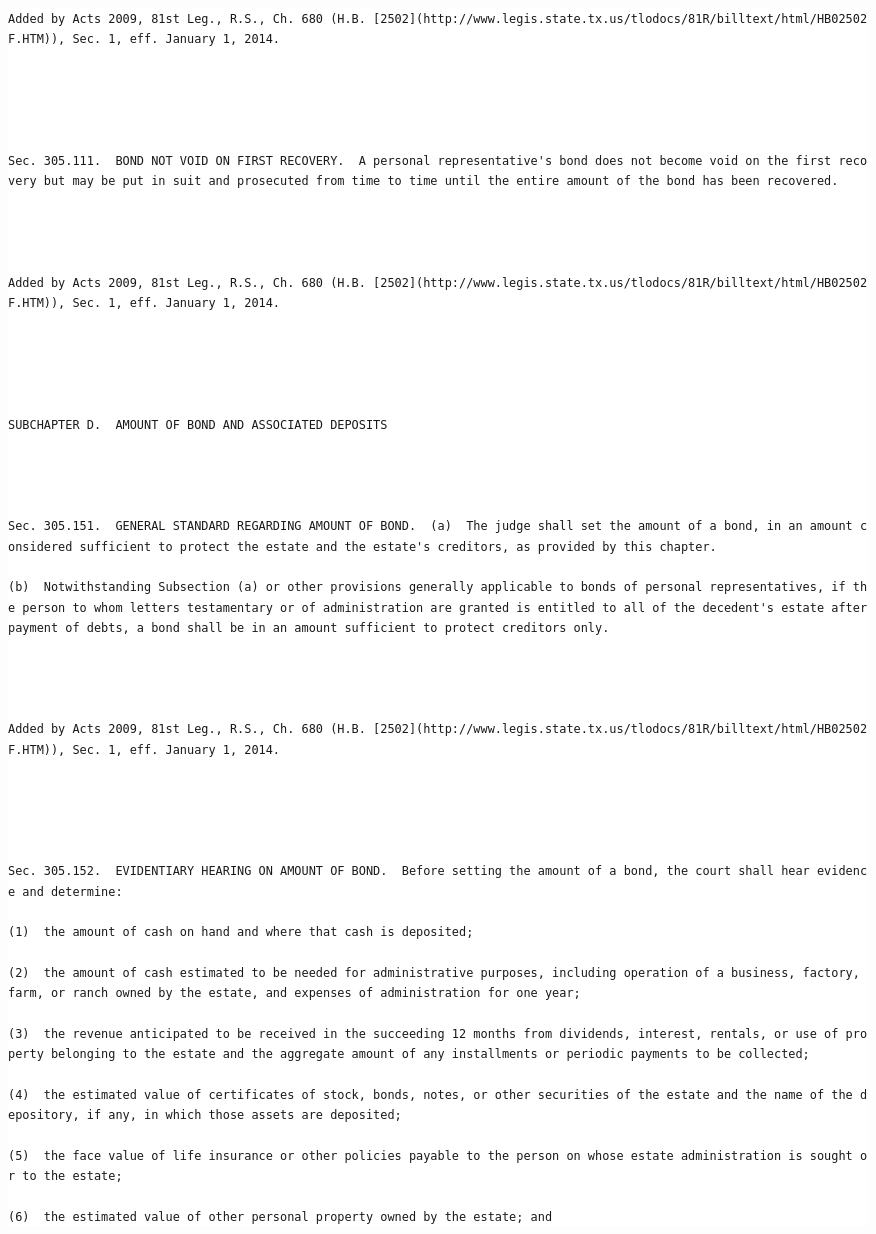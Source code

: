     
    
    Added by Acts 2009, 81st Leg., R.S., Ch. 680 (H.B. [2502](http://www.legis.state.tx.us/tlodocs/81R/billtext/html/HB02502F.HTM)), Sec. 1, eff. January 1, 2014.
    
    
    
    
    
    Sec. 305.111.  BOND NOT VOID ON FIRST RECOVERY.  A personal representative's bond does not become void on the first recovery but may be put in suit and prosecuted from time to time until the entire amount of the bond has been recovered.
    
    
    
    
    Added by Acts 2009, 81st Leg., R.S., Ch. 680 (H.B. [2502](http://www.legis.state.tx.us/tlodocs/81R/billtext/html/HB02502F.HTM)), Sec. 1, eff. January 1, 2014.
    
    
    
    
    
    SUBCHAPTER D.  AMOUNT OF BOND AND ASSOCIATED DEPOSITS
    
      
    
    
    Sec. 305.151.  GENERAL STANDARD REGARDING AMOUNT OF BOND.  (a)  The judge shall set the amount of a bond, in an amount considered sufficient to protect the estate and the estate's creditors, as provided by this chapter.
    
    (b)  Notwithstanding Subsection (a) or other provisions generally applicable to bonds of personal representatives, if the person to whom letters testamentary or of administration are granted is entitled to all of the decedent's estate after payment of debts, a bond shall be in an amount sufficient to protect creditors only.
    
    
    
    
    Added by Acts 2009, 81st Leg., R.S., Ch. 680 (H.B. [2502](http://www.legis.state.tx.us/tlodocs/81R/billtext/html/HB02502F.HTM)), Sec. 1, eff. January 1, 2014.
    
    
    
    
    
    Sec. 305.152.  EVIDENTIARY HEARING ON AMOUNT OF BOND.  Before setting the amount of a bond, the court shall hear evidence and determine:
    
    (1)  the amount of cash on hand and where that cash is deposited;
    
    (2)  the amount of cash estimated to be needed for administrative purposes, including operation of a business, factory, farm, or ranch owned by the estate, and expenses of administration for one year;
    
    (3)  the revenue anticipated to be received in the succeeding 12 months from dividends, interest, rentals, or use of property belonging to the estate and the aggregate amount of any installments or periodic payments to be collected;
    
    (4)  the estimated value of certificates of stock, bonds, notes, or other securities of the estate and the name of the depository, if any, in which those assets are deposited;
    
    (5)  the face value of life insurance or other policies payable to the person on whose estate administration is sought or to the estate;
    
    (6)  the estimated value of other personal property owned by the estate; and
    